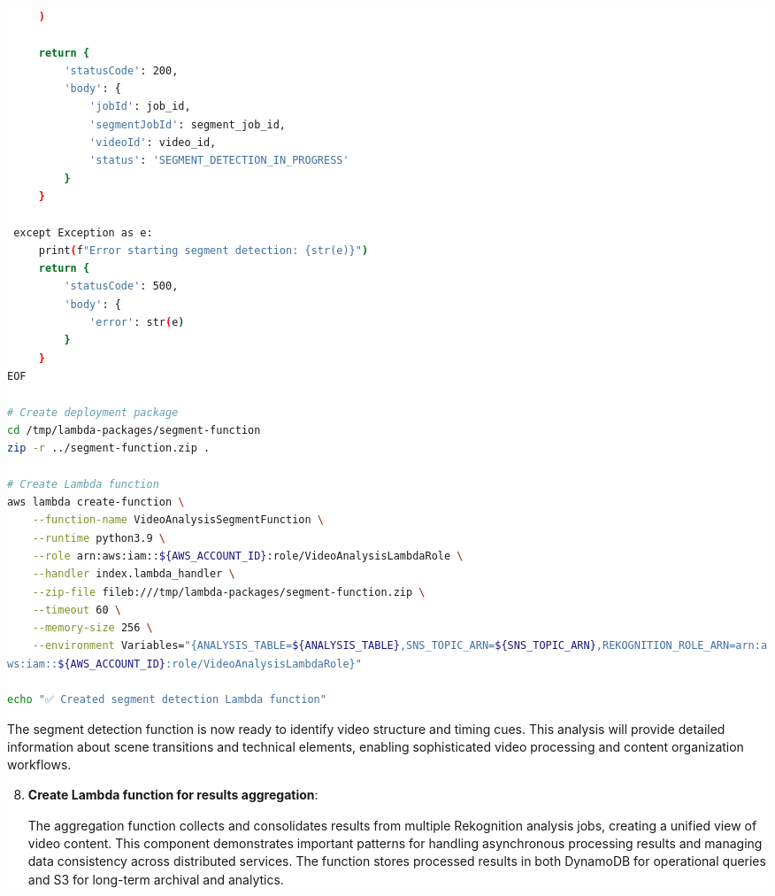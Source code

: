    ```bash
        )
        
        return {
            'statusCode': 200,
            'body': {
                'jobId': job_id,
                'segmentJobId': segment_job_id,
                'videoId': video_id,
                'status': 'SEGMENT_DETECTION_IN_PROGRESS'
            }
        }
        
    except Exception as e:
        print(f"Error starting segment detection: {str(e)}")
        return {
            'statusCode': 500,
            'body': {
                'error': str(e)
            }
        }
EOF
   
   # Create deployment package
   cd /tmp/lambda-packages/segment-function
   zip -r ../segment-function.zip .
   
   # Create Lambda function
   aws lambda create-function \
       --function-name VideoAnalysisSegmentFunction \
       --runtime python3.9 \
       --role arn:aws:iam::${AWS_ACCOUNT_ID}:role/VideoAnalysisLambdaRole \
       --handler index.lambda_handler \
       --zip-file fileb:///tmp/lambda-packages/segment-function.zip \
       --timeout 60 \
       --memory-size 256 \
       --environment Variables="{ANALYSIS_TABLE=${ANALYSIS_TABLE},SNS_TOPIC_ARN=${SNS_TOPIC_ARN},REKOGNITION_ROLE_ARN=arn:aws:iam::${AWS_ACCOUNT_ID}:role/VideoAnalysisLambdaRole}"
   
   echo "✅ Created segment detection Lambda function"
   ```

   The segment detection function is now ready to identify video structure and timing cues. This analysis will provide detailed information about scene transitions and technical elements, enabling sophisticated video processing and content organization workflows.

8. **Create Lambda function for results aggregation**:

   The aggregation function collects and consolidates results from multiple Rekognition analysis jobs, creating a unified view of video content. This component demonstrates important patterns for handling asynchronous processing results and managing data consistency across distributed services. The function stores processed results in both DynamoDB for operational queries and S3 for long-term archival and analytics.
